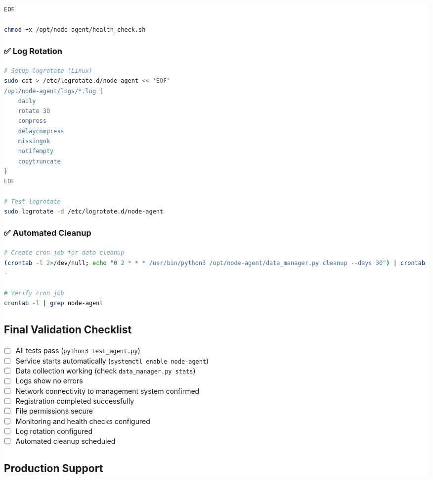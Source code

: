 ```bash
EOF

chmod +x /opt/node-agent/health_check.sh
```

### ✅ Log Rotation

```bash
# Setup logrotate (Linux)
sudo cat > /etc/logrotate.d/node-agent << 'EOF'
/opt/node-agent/logs/*.log {
    daily
    rotate 30
    compress
    delaycompress
    missingok
    notifempty
    copytruncate
}
EOF

# Test logrotate
sudo logrotate -d /etc/logrotate.d/node-agent
```

### ✅ Automated Cleanup

```bash
# Create cron job for data cleanup
(crontab -l 2>/dev/null; echo "0 2 * * * /usr/bin/python3 /opt/node-agent/data_manager.py cleanup --days 30") | crontab -

# Verify cron job
crontab -l | grep node-agent
```

## Final Validation Checklist

- [ ] All tests pass (`python3 test_agent.py`)
- [ ] Service starts automatically (`systemctl enable node-agent`)
- [ ] Data collection working (check `data_manager.py stats`)
- [ ] Logs show no errors
- [ ] Network connectivity to management system confirmed
- [ ] Registration completed successfully
- [ ] File permissions secure
- [ ] Monitoring and health checks configured
- [ ] Log rotation configured
- [ ] Automated cleanup scheduled

## Production Support
